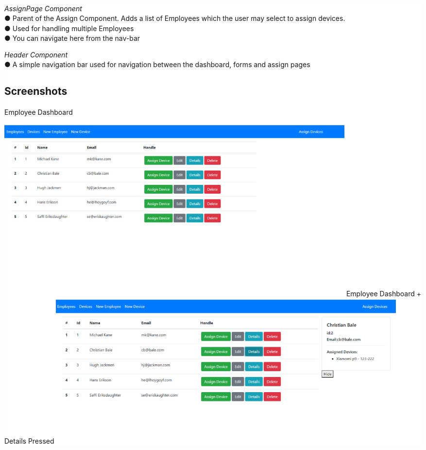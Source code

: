 *AssignPage Component*      
●	Parent of the Assign Component. Adds a list of Employees which the user may select to assign devices.     
●	Used for handling multiple Employees   
●	You can navigate here from the nav-bar  

*Header Component*  
●	A simple navigation bar used for navigation between the dashboard, forms and assign pages   



<h2>Screenshots</h2>

Employee Dashboard


<img src="https://github.com/Shockrates/capstone-project/blob/main/project%20screenshots/Employees%20Dashboard.png" width="700" >
Employee Dashboard + Details Pressed   
<img src="https://github.com/Shockrates/capstone-project/blob/main/project%20screenshots/Details%202%20Open.png" width="700" >
